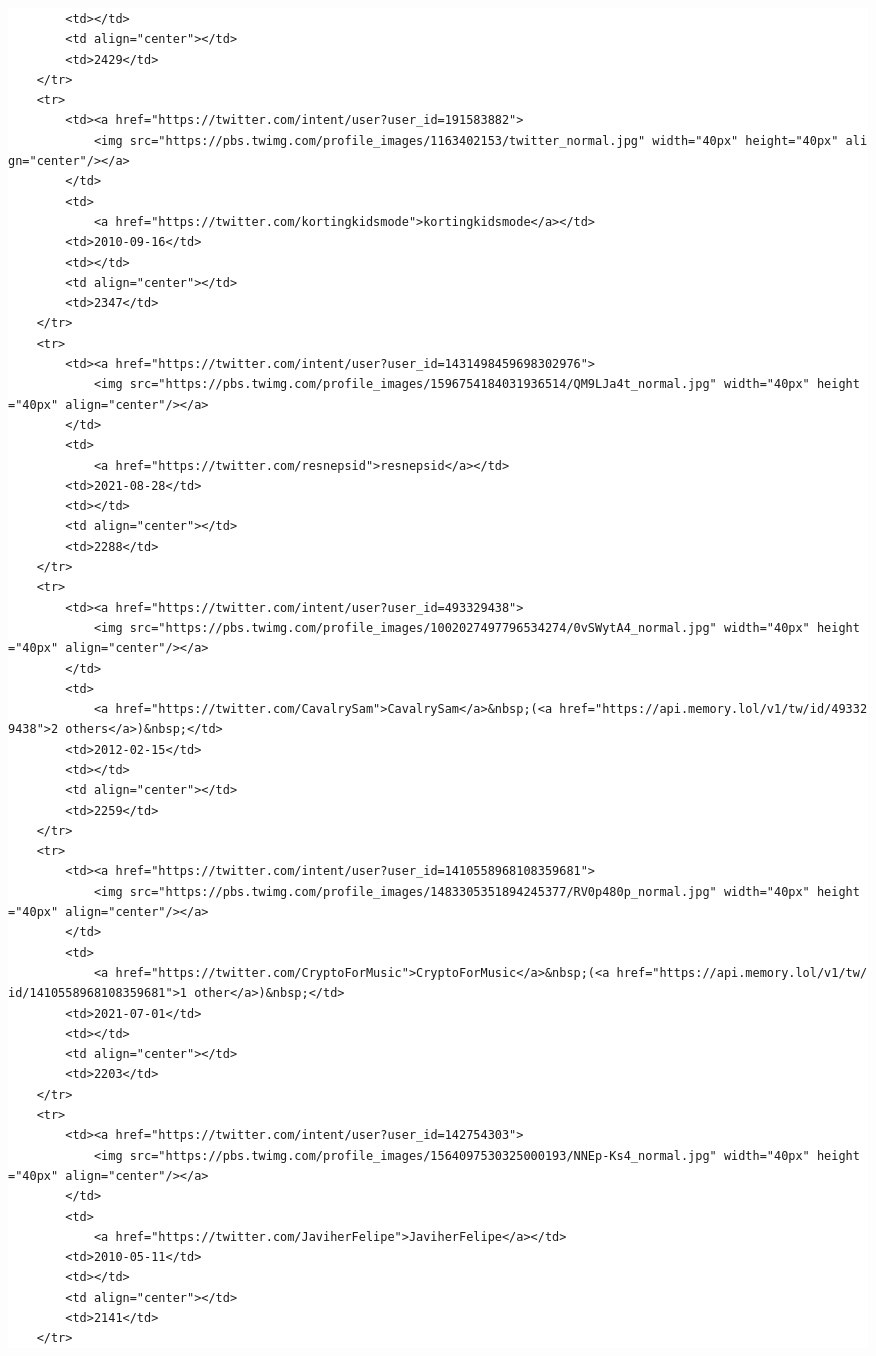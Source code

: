             <td></td>
            <td align="center"></td>
            <td>2429</td>
        </tr>
        <tr>
            <td><a href="https://twitter.com/intent/user?user_id=191583882">
                <img src="https://pbs.twimg.com/profile_images/1163402153/twitter_normal.jpg" width="40px" height="40px" align="center"/></a>
            </td>
            <td>
                <a href="https://twitter.com/kortingkidsmode">kortingkidsmode</a></td>
            <td>2010-09-16</td>
            <td></td>
            <td align="center"></td>
            <td>2347</td>
        </tr>
        <tr>
            <td><a href="https://twitter.com/intent/user?user_id=1431498459698302976">
                <img src="https://pbs.twimg.com/profile_images/1596754184031936514/QM9LJa4t_normal.jpg" width="40px" height="40px" align="center"/></a>
            </td>
            <td>
                <a href="https://twitter.com/resnepsid">resnepsid</a></td>
            <td>2021-08-28</td>
            <td></td>
            <td align="center"></td>
            <td>2288</td>
        </tr>
        <tr>
            <td><a href="https://twitter.com/intent/user?user_id=493329438">
                <img src="https://pbs.twimg.com/profile_images/1002027497796534274/0vSWytA4_normal.jpg" width="40px" height="40px" align="center"/></a>
            </td>
            <td>
                <a href="https://twitter.com/CavalrySam">CavalrySam</a>&nbsp;(<a href="https://api.memory.lol/v1/tw/id/493329438">2 others</a>)&nbsp;</td>
            <td>2012-02-15</td>
            <td></td>
            <td align="center"></td>
            <td>2259</td>
        </tr>
        <tr>
            <td><a href="https://twitter.com/intent/user?user_id=1410558968108359681">
                <img src="https://pbs.twimg.com/profile_images/1483305351894245377/RV0p480p_normal.jpg" width="40px" height="40px" align="center"/></a>
            </td>
            <td>
                <a href="https://twitter.com/CryptoForMusic">CryptoForMusic</a>&nbsp;(<a href="https://api.memory.lol/v1/tw/id/1410558968108359681">1 other</a>)&nbsp;</td>
            <td>2021-07-01</td>
            <td></td>
            <td align="center"></td>
            <td>2203</td>
        </tr>
        <tr>
            <td><a href="https://twitter.com/intent/user?user_id=142754303">
                <img src="https://pbs.twimg.com/profile_images/1564097530325000193/NNEp-Ks4_normal.jpg" width="40px" height="40px" align="center"/></a>
            </td>
            <td>
                <a href="https://twitter.com/JaviherFelipe">JaviherFelipe</a></td>
            <td>2010-05-11</td>
            <td></td>
            <td align="center"></td>
            <td>2141</td>
        </tr>